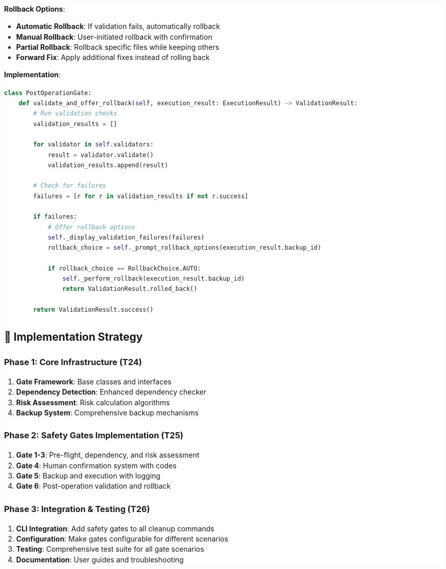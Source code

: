 **Rollback Options**:
- **Automatic Rollback**: If validation fails, automatically rollback
- **Manual Rollback**: User-initiated rollback with confirmation
- **Partial Rollback**: Rollback specific files while keeping others
- **Forward Fix**: Apply additional fixes instead of rolling back

**Implementation**:
```python
class PostOperationGate:
    def validate_and_offer_rollback(self, execution_result: ExecutionResult) -> ValidationResult:
        # Run validation checks
        validation_results = []
        
        for validator in self.validators:
            result = validator.validate()
            validation_results.append(result)
        
        # Check for failures
        failures = [r for r in validation_results if not r.success]
        
        if failures:
            # Offer rollback options
            self._display_validation_failures(failures)
            rollback_choice = self._prompt_rollback_options(execution_result.backup_id)
            
            if rollback_choice == RollbackChoice.AUTO:
                self._perform_rollback(execution_result.backup_id)
                return ValidationResult.rolled_back()
            
        return ValidationResult.success()
```

## 🔧 Implementation Strategy

### Phase 1: Core Infrastructure (T24)
1. **Gate Framework**: Base classes and interfaces
2. **Dependency Detection**: Enhanced dependency checker
3. **Risk Assessment**: Risk calculation algorithms
4. **Backup System**: Comprehensive backup mechanisms

### Phase 2: Safety Gates Implementation (T25)
1. **Gate 1-3**: Pre-flight, dependency, and risk assessment
2. **Gate 4**: Human confirmation system with codes
3. **Gate 5**: Backup and execution with logging
4. **Gate 6**: Post-operation validation and rollback

### Phase 3: Integration & Testing (T26)
1. **CLI Integration**: Add safety gates to all cleanup commands
2. **Configuration**: Make gates configurable for different scenarios
3. **Testing**: Comprehensive test suite for all gate scenarios
4. **Documentation**: User guides and troubleshooting
